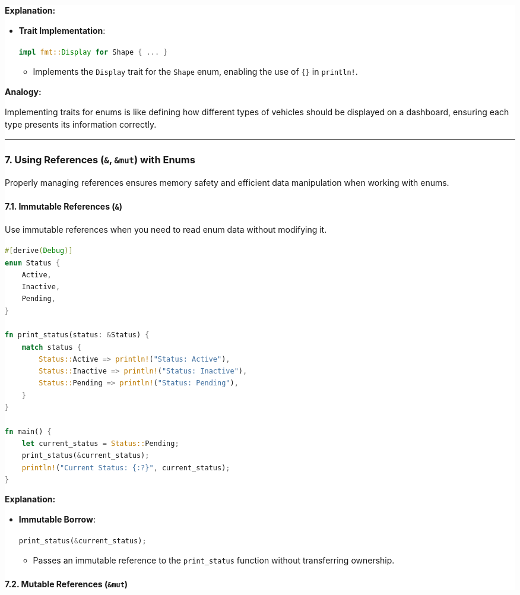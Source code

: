 **Explanation:**

- **Trait Implementation**:
  ```rust
  impl fmt::Display for Shape { ... }
  ```
  - Implements the `Display` trait for the `Shape` enum, enabling the use of `{}` in `println!`.

**Analogy:**

Implementing traits for enums is like defining how different types of vehicles should be displayed on a dashboard, ensuring each type presents its information correctly.

---

### 7. **Using References (`&`, `&mut`) with Enums**

Properly managing references ensures memory safety and efficient data manipulation when working with enums.

#### 7.1. **Immutable References (`&`)**

Use immutable references when you need to read enum data without modifying it.

```rust:path/to/src/main.rs
#[derive(Debug)]
enum Status {
    Active,
    Inactive,
    Pending,
}

fn print_status(status: &Status) {
    match status {
        Status::Active => println!("Status: Active"),
        Status::Inactive => println!("Status: Inactive"),
        Status::Pending => println!("Status: Pending"),
    }
}

fn main() {
    let current_status = Status::Pending;
    print_status(&current_status);
    println!("Current Status: {:?}", current_status);
}
```

**Explanation:**

- **Immutable Borrow**:
  ```rust
  print_status(&current_status);
  ```
  - Passes an immutable reference to the `print_status` function without transferring ownership.

#### 7.2. **Mutable References (`&mut`)**
